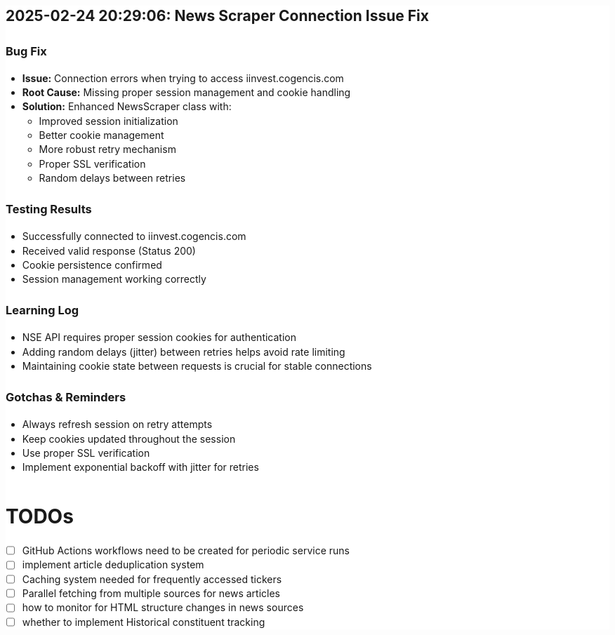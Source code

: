 ## 2025-02-24 20:29:06: News Scraper Connection Issue Fix

### Bug Fix
- **Issue:** Connection errors when trying to access iinvest.cogencis.com
- **Root Cause:** Missing proper session management and cookie handling
- **Solution:** Enhanced NewsScraper class with:
  - Improved session initialization
  - Better cookie management
  - More robust retry mechanism
  - Proper SSL verification
  - Random delays between retries

### Testing Results
- Successfully connected to iinvest.cogencis.com
- Received valid response (Status 200)
- Cookie persistence confirmed
- Session management working correctly

### Learning Log
- NSE API requires proper session cookies for authentication
- Adding random delays (jitter) between retries helps avoid rate limiting
- Maintaining cookie state between requests is crucial for stable connections

### Gotchas & Reminders
- Always refresh session on retry attempts
- Keep cookies updated throughout the session
- Use proper SSL verification
- Implement exponential backoff with jitter for retries

# TODOs

- [ ] GitHub Actions workflows need to be created for periodic service runs
- [ ] implement article deduplication system
- [ ] Caching system needed for frequently accessed tickers
- [ ] Parallel fetching from multiple sources for news articles
- [ ] how to monitor for HTML structure changes in news sources
- [ ] whether to implement Historical constituent tracking
